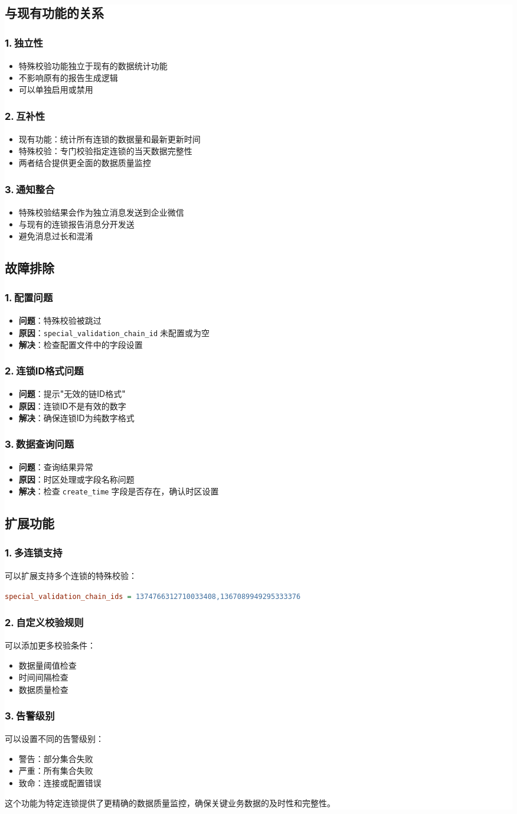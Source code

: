 ## 与现有功能的关系

### 1. 独立性
- 特殊校验功能独立于现有的数据统计功能
- 不影响原有的报告生成逻辑
- 可以单独启用或禁用

### 2. 互补性
- 现有功能：统计所有连锁的数据量和最新更新时间
- 特殊校验：专门校验指定连锁的当天数据完整性
- 两者结合提供更全面的数据质量监控

### 3. 通知整合
- 特殊校验结果会作为独立消息发送到企业微信
- 与现有的连锁报告消息分开发送
- 避免消息过长和混淆

## 故障排除

### 1. 配置问题
- **问题**：特殊校验被跳过
- **原因**：`special_validation_chain_id` 未配置或为空
- **解决**：检查配置文件中的字段设置

### 2. 连锁ID格式问题
- **问题**：提示"无效的链ID格式"
- **原因**：连锁ID不是有效的数字
- **解决**：确保连锁ID为纯数字格式

### 3. 数据查询问题
- **问题**：查询结果异常
- **原因**：时区处理或字段名称问题
- **解决**：检查 `create_time` 字段是否存在，确认时区设置

## 扩展功能

### 1. 多连锁支持
可以扩展支持多个连锁的特殊校验：
```ini
special_validation_chain_ids = 1374766312710033408,1367089949295333376
```

### 2. 自定义校验规则
可以添加更多校验条件：
- 数据量阈值检查
- 时间间隔检查
- 数据质量检查

### 3. 告警级别
可以设置不同的告警级别：
- 警告：部分集合失败
- 严重：所有集合失败
- 致命：连接或配置错误

这个功能为特定连锁提供了更精确的数据质量监控，确保关键业务数据的及时性和完整性。
